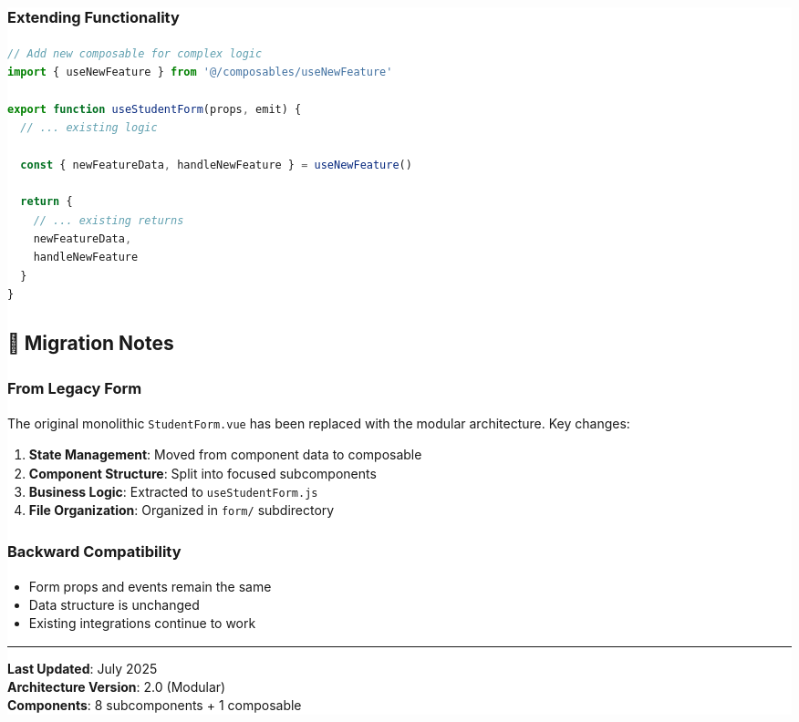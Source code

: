 
### **Extending Functionality**
```javascript
// Add new composable for complex logic
import { useNewFeature } from '@/composables/useNewFeature'

export function useStudentForm(props, emit) {
  // ... existing logic
  
  const { newFeatureData, handleNewFeature } = useNewFeature()
  
  return {
    // ... existing returns
    newFeatureData,
    handleNewFeature
  }
}
```

## 📅 **Migration Notes**

### **From Legacy Form**
The original monolithic `StudentForm.vue` has been replaced with the modular architecture. Key changes:

1. **State Management**: Moved from component data to composable
2. **Component Structure**: Split into focused subcomponents
3. **Business Logic**: Extracted to `useStudentForm.js`
4. **File Organization**: Organized in `form/` subdirectory

### **Backward Compatibility**
- Form props and events remain the same
- Data structure is unchanged
- Existing integrations continue to work

---

**Last Updated**: July 2025  
**Architecture Version**: 2.0 (Modular)  
**Components**: 8 subcomponents + 1 composable 